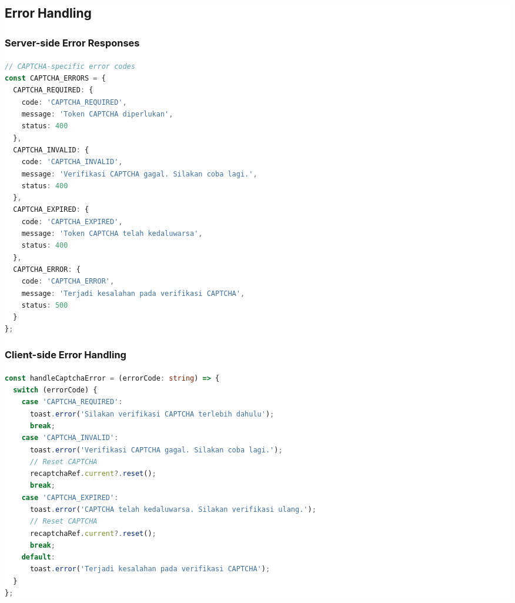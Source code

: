 ## Error Handling

### Server-side Error Responses

```typescript
// CAPTCHA-specific error codes
const CAPTCHA_ERRORS = {
  CAPTCHA_REQUIRED: {
    code: 'CAPTCHA_REQUIRED',
    message: 'Token CAPTCHA diperlukan',
    status: 400
  },
  CAPTCHA_INVALID: {
    code: 'CAPTCHA_INVALID',
    message: 'Verifikasi CAPTCHA gagal. Silakan coba lagi.',
    status: 400
  },
  CAPTCHA_EXPIRED: {
    code: 'CAPTCHA_EXPIRED',
    message: 'Token CAPTCHA telah kedaluwarsa',
    status: 400
  },
  CAPTCHA_ERROR: {
    code: 'CAPTCHA_ERROR',
    message: 'Terjadi kesalahan pada verifikasi CAPTCHA',
    status: 500
  }
};
```

### Client-side Error Handling

```typescript
const handleCaptchaError = (errorCode: string) => {
  switch (errorCode) {
    case 'CAPTCHA_REQUIRED':
      toast.error('Silakan verifikasi CAPTCHA terlebih dahulu');
      break;
    case 'CAPTCHA_INVALID':
      toast.error('Verifikasi CAPTCHA gagal. Silakan coba lagi.');
      // Reset CAPTCHA
      recaptchaRef.current?.reset();
      break;
    case 'CAPTCHA_EXPIRED':
      toast.error('CAPTCHA telah kedaluwarsa. Silakan verifikasi ulang.');
      // Reset CAPTCHA
      recaptchaRef.current?.reset();
      break;
    default:
      toast.error('Terjadi kesalahan pada verifikasi CAPTCHA');
  }
};
```
